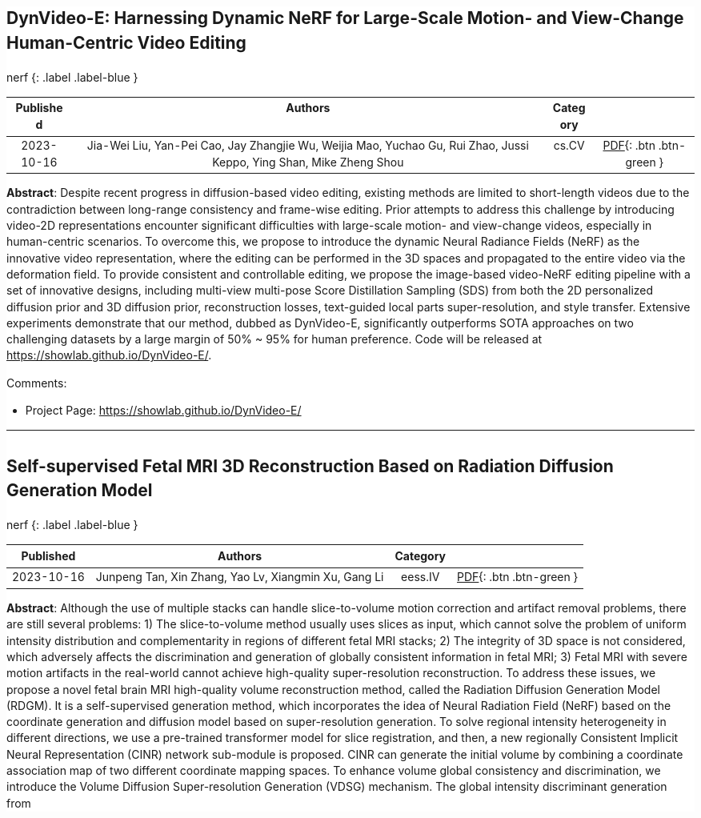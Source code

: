 
## DynVideo-E: Harnessing Dynamic NeRF for Large-Scale Motion- and  View-Change Human-Centric Video Editing

nerf
{: .label .label-blue }

| Published | Authors | Category | |
|:---:|:---:|:---:|:---:|
| 2023-10-16 | Jia-Wei Liu, Yan-Pei Cao, Jay Zhangjie Wu, Weijia Mao, Yuchao Gu, Rui Zhao, Jussi Keppo, Ying Shan, Mike Zheng Shou | cs.CV | [PDF](http://arxiv.org/pdf/2310.10624v2){: .btn .btn-green } |

**Abstract**: Despite recent progress in diffusion-based video editing, existing methods
are limited to short-length videos due to the contradiction between long-range
consistency and frame-wise editing. Prior attempts to address this challenge by
introducing video-2D representations encounter significant difficulties with
large-scale motion- and view-change videos, especially in human-centric
scenarios. To overcome this, we propose to introduce the dynamic Neural
Radiance Fields (NeRF) as the innovative video representation, where the
editing can be performed in the 3D spaces and propagated to the entire video
via the deformation field. To provide consistent and controllable editing, we
propose the image-based video-NeRF editing pipeline with a set of innovative
designs, including multi-view multi-pose Score Distillation Sampling (SDS) from
both the 2D personalized diffusion prior and 3D diffusion prior, reconstruction
losses, text-guided local parts super-resolution, and style transfer. Extensive
experiments demonstrate that our method, dubbed as DynVideo-E, significantly
outperforms SOTA approaches on two challenging datasets by a large margin of
50% ~ 95% for human preference. Code will be released at
https://showlab.github.io/DynVideo-E/.

Comments:
- Project Page: https://showlab.github.io/DynVideo-E/

---

## Self-supervised Fetal MRI 3D Reconstruction Based on Radiation Diffusion  Generation Model

nerf
{: .label .label-blue }

| Published | Authors | Category | |
|:---:|:---:|:---:|:---:|
| 2023-10-16 | Junpeng Tan, Xin Zhang, Yao Lv, Xiangmin Xu, Gang Li | eess.IV | [PDF](http://arxiv.org/pdf/2310.10209v1){: .btn .btn-green } |

**Abstract**: Although the use of multiple stacks can handle slice-to-volume motion
correction and artifact removal problems, there are still several problems: 1)
The slice-to-volume method usually uses slices as input, which cannot solve the
problem of uniform intensity distribution and complementarity in regions of
different fetal MRI stacks; 2) The integrity of 3D space is not considered,
which adversely affects the discrimination and generation of globally
consistent information in fetal MRI; 3) Fetal MRI with severe motion artifacts
in the real-world cannot achieve high-quality super-resolution reconstruction.
To address these issues, we propose a novel fetal brain MRI high-quality volume
reconstruction method, called the Radiation Diffusion Generation Model (RDGM).
It is a self-supervised generation method, which incorporates the idea of
Neural Radiation Field (NeRF) based on the coordinate generation and diffusion
model based on super-resolution generation. To solve regional intensity
heterogeneity in different directions, we use a pre-trained transformer model
for slice registration, and then, a new regionally Consistent Implicit Neural
Representation (CINR) network sub-module is proposed. CINR can generate the
initial volume by combining a coordinate association map of two different
coordinate mapping spaces. To enhance volume global consistency and
discrimination, we introduce the Volume Diffusion Super-resolution Generation
(VDSG) mechanism. The global intensity discriminant generation from